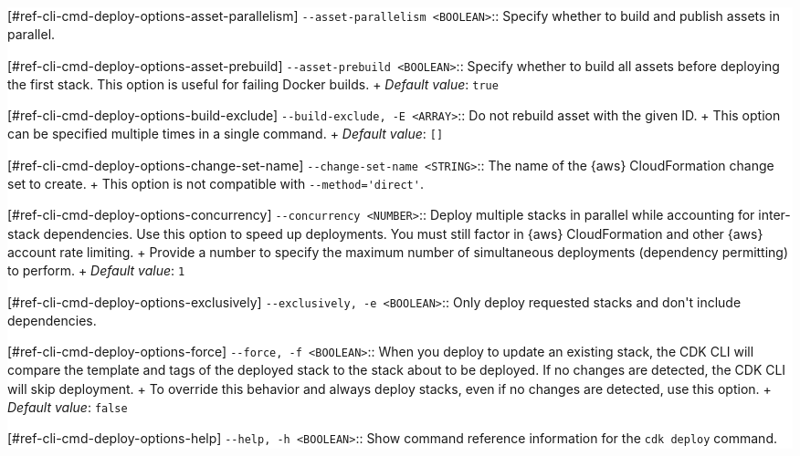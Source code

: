[#ref-cli-cmd-deploy-options-asset-parallelism]
`--asset-parallelism <BOOLEAN>`::
Specify whether to build and publish assets in parallel.

[#ref-cli-cmd-deploy-options-asset-prebuild]
`--asset-prebuild <BOOLEAN>`::
Specify whether to build all assets before deploying the first stack. This option is useful for failing Docker builds.
+
_Default value_: `true`

[#ref-cli-cmd-deploy-options-build-exclude]
`--build-exclude, -E <ARRAY>`::
Do not rebuild asset with the given ID.
+
This option can be specified multiple times in a single command.
+
_Default value_: `[]`

[#ref-cli-cmd-deploy-options-change-set-name]
`--change-set-name <STRING>`::
The name of the \{aws} CloudFormation change set to create.
+
This option is not compatible with `--method='direct'`.

[#ref-cli-cmd-deploy-options-concurrency]
`--concurrency <NUMBER>`::
Deploy multiple stacks in parallel while accounting for inter-stack dependencies. Use this option to speed up deployments. You must still factor in \{aws} CloudFormation and other \{aws} account rate limiting.
+
Provide a number to specify the maximum number of simultaneous deployments (dependency permitting) to perform.
+
_Default value_: `1`

[#ref-cli-cmd-deploy-options-exclusively]
`--exclusively, -e <BOOLEAN>`::
Only deploy requested stacks and don't include dependencies.

[#ref-cli-cmd-deploy-options-force]
`--force, -f <BOOLEAN>`::
When you deploy to update an existing stack, the CDK CLI will compare the template and tags of the deployed stack to the stack about to be deployed. If no changes are detected, the CDK  CLI will skip deployment.
+
To override this behavior and always deploy stacks, even if no changes are detected, use this option.
+
_Default value_: `false`

[#ref-cli-cmd-deploy-options-help]
`--help, -h <BOOLEAN>`::
Show command reference information for the `cdk deploy` command.
